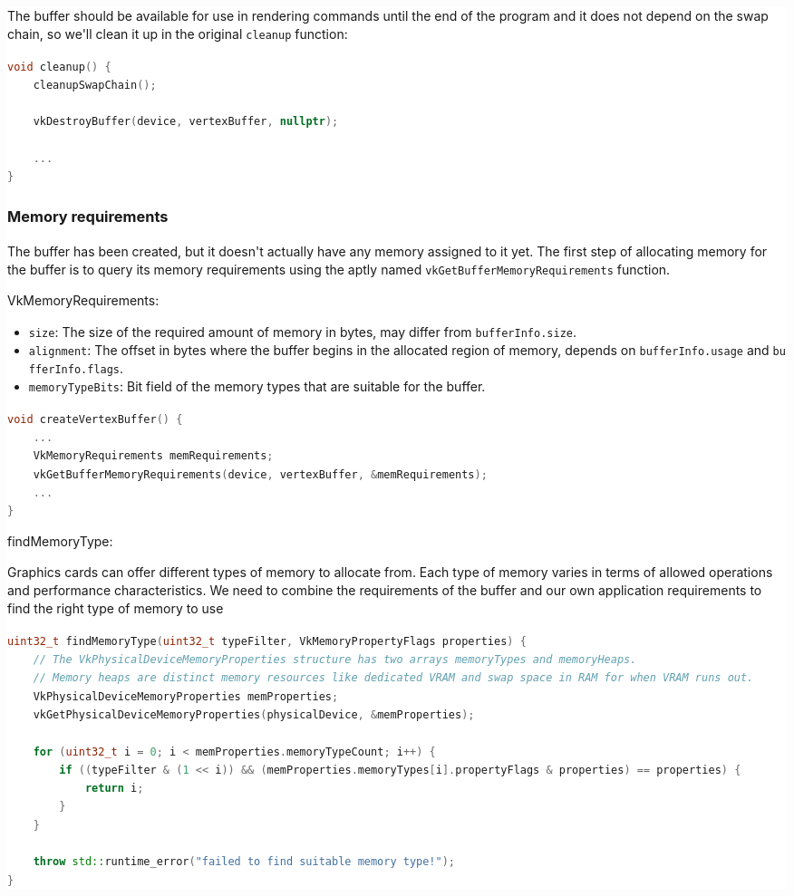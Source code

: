 The buffer should be available for use in rendering commands until the end of the program and it does not depend on the swap chain, so we'll clean it up in the original `cleanup` function:

```c++
void cleanup() {
    cleanupSwapChain();

    vkDestroyBuffer(device, vertexBuffer, nullptr);

    ...
}
```

### Memory requirements

The buffer has been created, but it doesn't actually have any memory assigned to it yet. The first step of allocating memory for the buffer is to query its memory requirements using the aptly named `vkGetBufferMemoryRequirements` function.

VkMemoryRequirements:

* `size`: The size of the required amount of memory in bytes, may differ from `bufferInfo.size`.
* `alignment`: The offset in bytes where the buffer begins in the allocated region of memory, depends on `bufferInfo.usage` and `bufferInfo.flags`.
* `memoryTypeBits`: Bit field of the memory types that are suitable for the buffer.

```c++
void createVertexBuffer() {
    ...
    VkMemoryRequirements memRequirements;
    vkGetBufferMemoryRequirements(device, vertexBuffer, &memRequirements);
    ...
}
```

findMemoryType:

Graphics cards can offer different types of memory to allocate from. Each type of memory varies in terms of allowed operations and performance characteristics. We need to combine the requirements of the buffer and our own application requirements to find the right type of memory to use

```c++
uint32_t findMemoryType(uint32_t typeFilter, VkMemoryPropertyFlags properties) {
    // The VkPhysicalDeviceMemoryProperties structure has two arrays memoryTypes and memoryHeaps. 
    // Memory heaps are distinct memory resources like dedicated VRAM and swap space in RAM for when VRAM runs out.
    VkPhysicalDeviceMemoryProperties memProperties;
    vkGetPhysicalDeviceMemoryProperties(physicalDevice, &memProperties);

    for (uint32_t i = 0; i < memProperties.memoryTypeCount; i++) {
        if ((typeFilter & (1 << i)) && (memProperties.memoryTypes[i].propertyFlags & properties) == properties) {
            return i;
        }
    }

    throw std::runtime_error("failed to find suitable memory type!");
}
```
